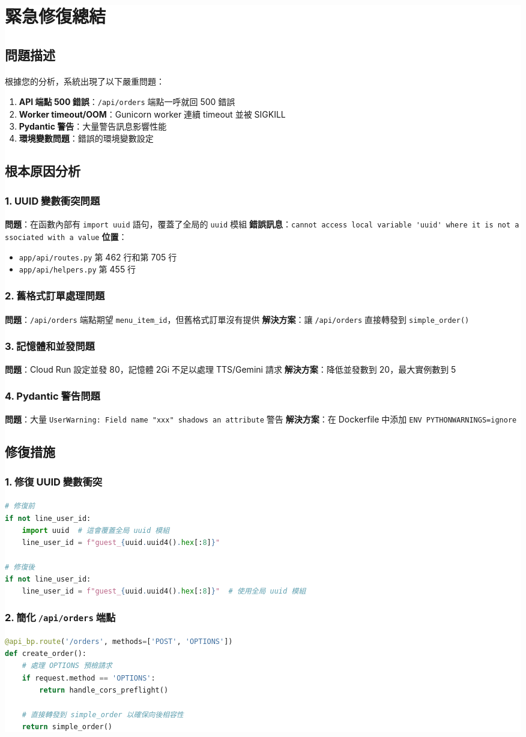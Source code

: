 # 緊急修復總結

## 問題描述

根據您的分析，系統出現了以下嚴重問題：

1. **API 端點 500 錯誤**：`/api/orders` 端點一呼就回 500 錯誤
2. **Worker timeout/OOM**：Gunicorn worker 連續 timeout 並被 SIGKILL
3. **Pydantic 警告**：大量警告訊息影響性能
4. **環境變數問題**：錯誤的環境變數設定

## 根本原因分析

### 1. UUID 變數衝突問題
**問題**：在函數內部有 `import uuid` 語句，覆蓋了全局的 `uuid` 模組
**錯誤訊息**：`cannot access local variable 'uuid' where it is not associated with a value`
**位置**：
- `app/api/routes.py` 第 462 行和第 705 行
- `app/api/helpers.py` 第 455 行

### 2. 舊格式訂單處理問題
**問題**：`/api/orders` 端點期望 `menu_item_id`，但舊格式訂單沒有提供
**解決方案**：讓 `/api/orders` 直接轉發到 `simple_order()`

### 3. 記憶體和並發問題
**問題**：Cloud Run 設定並發 80，記憶體 2Gi 不足以處理 TTS/Gemini 請求
**解決方案**：降低並發數到 20，最大實例數到 5

### 4. Pydantic 警告問題
**問題**：大量 `UserWarning: Field name "xxx" shadows an attribute` 警告
**解決方案**：在 Dockerfile 中添加 `ENV PYTHONWARNINGS=ignore`

## 修復措施

### 1. 修復 UUID 變數衝突
```python
# 修復前
if not line_user_id:
    import uuid  # 這會覆蓋全局 uuid 模組
    line_user_id = f"guest_{uuid.uuid4().hex[:8]}"

# 修復後
if not line_user_id:
    line_user_id = f"guest_{uuid.uuid4().hex[:8]}"  # 使用全局 uuid 模組
```

### 2. 簡化 `/api/orders` 端點
```python
@api_bp.route('/orders', methods=['POST', 'OPTIONS'])
def create_order():
    # 處理 OPTIONS 預檢請求
    if request.method == 'OPTIONS':
        return handle_cors_preflight()
    
    # 直接轉發到 simple_order 以確保向後相容性
    return simple_order()
```
